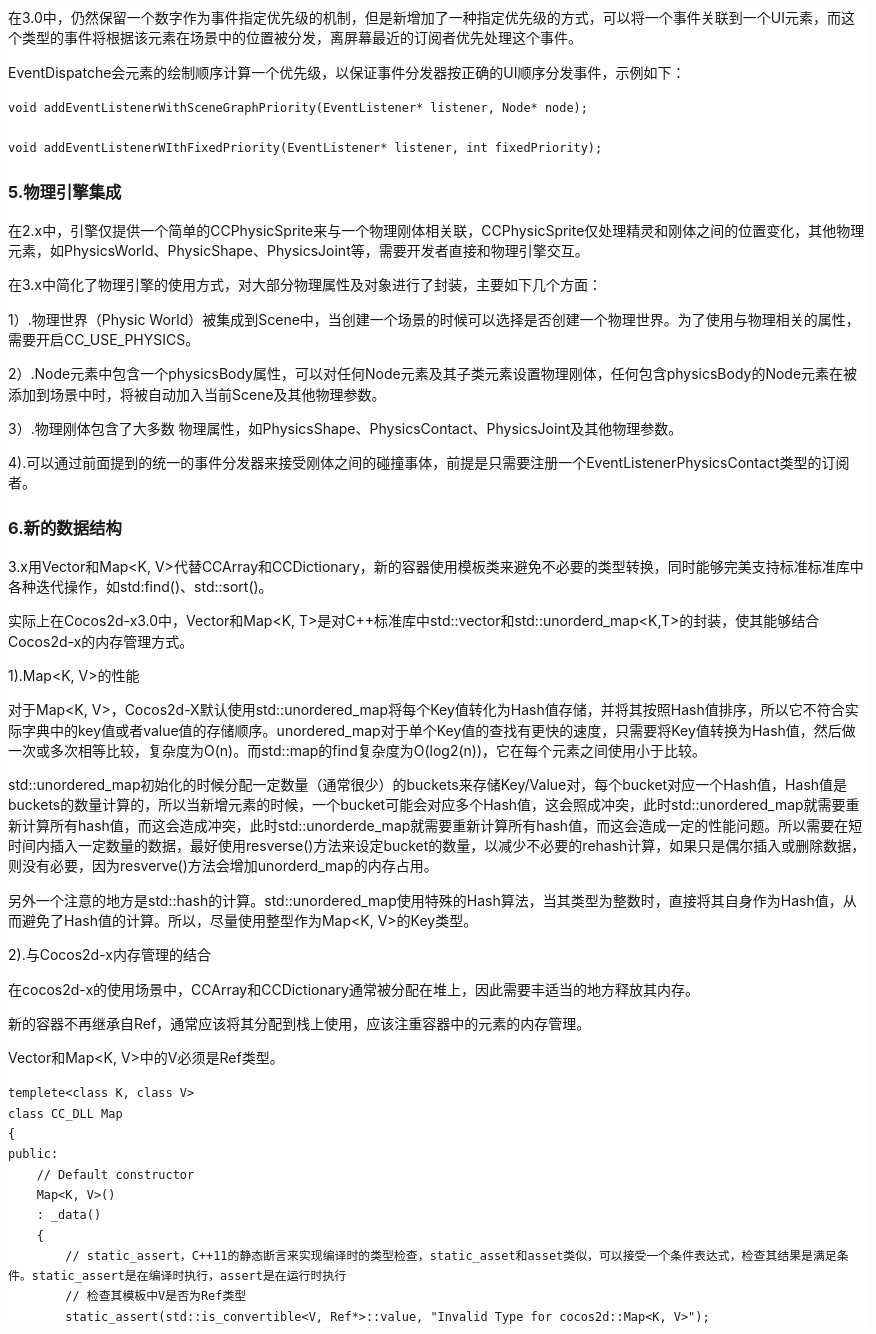 在3.0中，仍然保留一个数字作为事件指定优先级的机制，但是新增加了一种指定优先级的方式，可以将一个事件关联到一个UI元素，而这个类型的事件将根据该元素在场景中的位置被分发，离屏幕最近的订阅者优先处理这个事件。

EventDispatche会元素的绘制顺序计算一个优先级，以保证事件分发器按正确的UI顺序分发事件，示例如下：

	void addEventListenerWithSceneGraphPriority(EventListener* listener, Node* node);

	void addEventListenerWIthFixedPriority(EventListener* listener, int fixedPriority);

### 5.物理引擎集成

在2.x中，引擎仅提供一个简单的CCPhysicSprite来与一个物理刚体相关联，CCPhysicSprite仅处理精灵和刚体之间的位置变化，其他物理元素，如PhysicsWorld、PhysicShape、PhysicsJoint等，需要开发者直接和物理引擎交互。

在3.x中简化了物理引擎的使用方式，对大部分物理属性及对象进行了封装，主要如下几个方面：

1）.物理世界（Physic World）被集成到Scene中，当创建一个场景的时候可以选择是否创建一个物理世界。为了使用与物理相关的属性，需要开启CC_USE_PHYSICS。

2）.Node元素中包含一个physicsBody属性，可以对任何Node元素及其子类元素设置物理刚体，任何包含physicsBody的Node元素在被添加到场景中时，将被自动加入当前Scene及其他物理参数。

3）.物理刚体包含了大多数 物理属性，如PhysicsShape、PhysicsContact、PhysicsJoint及其他物理参数。

4).可以通过前面提到的统一的事件分发器来接受刚体之间的碰撞事体，前提是只需要注册一个EventListenerPhysicsContact类型的订阅者。

### 6.新的数据结构

3.x用Vector<T>和Map<K, V>代替CCArray和CCDictionary，新的容器使用模板类来避免不必要的类型转换，同时能够完美支持标准标准库中各种迭代操作，如std:find()、std::sort()。

实际上在Cocos2d-x3.0中，Vector<T>和Map<K, T>是对C++标准库中std::vector<T>和std::unorderd_map<K,T>的封装，使其能够结合Cocos2d-x的内存管理方式。

1).Map<K, V>的性能

对于Map<K, V>，Cocos2d-X默认使用std::unordered_map将每个Key值转化为Hash值存储，并将其按照Hash值排序，所以它不符合实际字典中的key值或者value值的存储顺序。unordered_map对于单个Key值的查找有更快的速度，只需要将Key值转换为Hash值，然后做一次或多次相等比较，复杂度为O(n)。而std::map的find复杂度为O(log2(n))，它在每个元素之间使用小于比较。

std::unordered_map初始化的时候分配一定数量（通常很少）的buckets来存储Key/Value对，每个bucket对应一个Hash值，Hash值是buckets的数量计算的，所以当新增元素的时候，一个bucket可能会对应多个Hash值，这会照成冲突，此时std::unordered_map就需要重新计算所有hash值，而这会造成冲突，此时std::unorderde_map就需要重新计算所有hash值，而这会造成一定的性能问题。所以需要在短时间内插入一定数量的数据，最好使用resverse()方法来设定bucket的数量，以减少不必要的rehash计算，如果只是偶尔插入或删除数据，则没有必要，因为resverve()方法会增加unorderd_map的内存占用。

另外一个注意的地方是std::hash<T>的计算。std::unordered_map使用特殊的Hash算法，当其类型为整数时，直接将其自身作为Hash值，从而避免了Hash值的计算。所以，尽量使用整型作为Map<K, V>的Key类型。

2).与Cocos2d-x内存管理的结合

在cocos2d-x的使用场景中，CCArray和CCDictionary通常被分配在堆上，因此需要丰适当的地方释放其内存。

新的容器不再继承自Ref，通常应该将其分配到栈上使用，应该注重容器中的元素的内存管理。

Vector<T>和Map<K, V>中的V必须是Ref类型。


	templete<class K, class V>
	class CC_DLL Map
	{
	public:
		// Default constructor
		Map<K, V>()
		: _data()
		{
			// static_assert，C++11的静态断言来实现编译时的类型检查，static_asset和asset类似，可以接受一个条件表达式，检查其结果是满足条件。static_assert是在编译时执行，assert是在运行时执行
			// 检查其模板中V是否为Ref类型
			static_assert(std::is_convertible<V, Ref*>::value, "Invalid Type for cocos2d::Map<K, V>");
